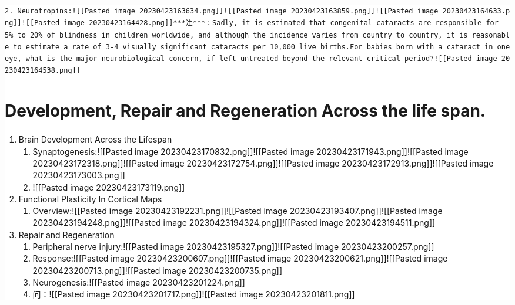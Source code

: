 	2. Neurotropins:![[Pasted image 20230423163634.png]]![[Pasted image 20230423163859.png]]![[Pasted image 20230423164633.png]]![[Pasted image 20230423164428.png]]***注***：Sadly, it is estimated that congenital cataracts are responsible for 5% to 20% of blindness in children worldwide, and although the incidence varies from country to country, it is reasonable to estimate a rate of 3-4 visually significant cataracts per 10,000 live births.For babies born with a cataract in one eye, what is the major neurobiological concern, if left untreated beyond the relevant critical period?![[Pasted image 20230423164538.png]]
# Development, Repair and Regeneration Across the life span.
1. Brain Development Across the Lifespan
	1. Synaptogenesis:![[Pasted image 20230423170832.png]]![[Pasted image 20230423171943.png]]![[Pasted image 20230423172318.png]]![[Pasted image 20230423172754.png]]![[Pasted image 20230423172913.png]]![[Pasted image 20230423173003.png]]
	2. ![[Pasted image 20230423173119.png]]
2. Functional Plasticity In Cortical Maps
	1. Overview:![[Pasted image 20230423192231.png]]![[Pasted image 20230423193407.png]]![[Pasted image 20230423194248.png]]![[Pasted image 20230423194324.png]]![[Pasted image 20230423194511.png]]
3. Repair and Regeneration
	1. Peripheral nerve injury:![[Pasted image 20230423195327.png]]![[Pasted image 20230423200257.png]]
	2. Response:![[Pasted image 20230423200607.png]]![[Pasted image 20230423200621.png]]![[Pasted image 20230423200713.png]]![[Pasted image 20230423200735.png]]
	3. Neurogenesis:![[Pasted image 20230423201224.png]]
	4. 问：![[Pasted image 20230423201717.png]]![[Pasted image 20230423201811.png]]